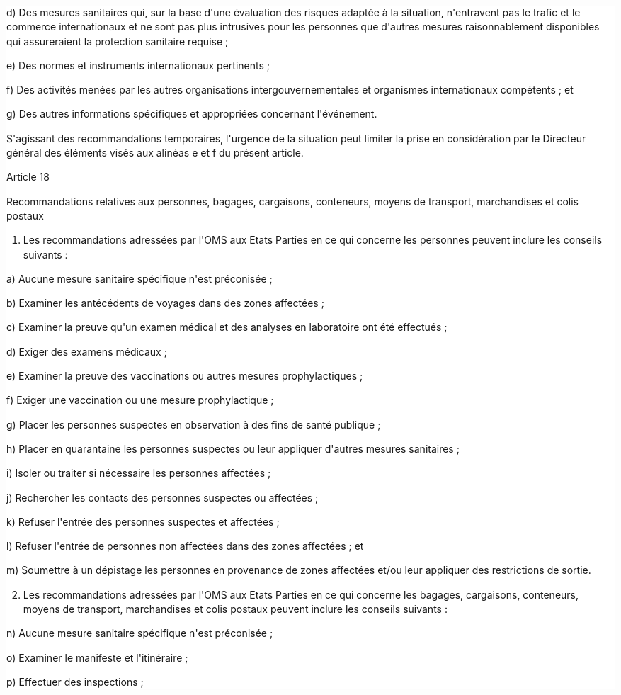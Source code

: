 d) Des mesures sanitaires qui, sur la base d'une évaluation des risques adaptée à la situation, n'entravent pas le trafic et
le commerce internationaux et ne sont pas plus intrusives pour les personnes que d'autres mesures raisonnablement disponibles
qui assureraient la protection sanitaire requise ;

e) Des normes et instruments internationaux pertinents ;

f) Des activités menées par les autres organisations intergouvernementales et organismes internationaux compétents ; et

g) Des autres informations spécifiques et appropriées concernant l'événement.

S'agissant des recommandations temporaires, l'urgence de la situation peut limiter la prise en considération par le Directeur
général des éléments visés aux alinéas e et f du présent article.

Article 18

Recommandations relatives aux personnes, bagages, cargaisons, conteneurs, moyens de transport, marchandises et colis postaux

1. Les recommandations adressées par l'OMS aux Etats Parties en ce qui concerne les personnes peuvent inclure les conseils
suivants :

a) Aucune mesure sanitaire spécifique n'est préconisée ;

b) Examiner les antécédents de voyages dans des zones affectées ;

c) Examiner la preuve qu'un examen médical et des analyses en laboratoire ont été effectués ;

d) Exiger des examens médicaux ;

e) Examiner la preuve des vaccinations ou autres mesures prophylactiques ;

f) Exiger une vaccination ou une mesure prophylactique ;

g) Placer les personnes suspectes en observation à des fins de santé publique ;

h) Placer en quarantaine les personnes suspectes ou leur appliquer d'autres mesures sanitaires ;

i) Isoler ou traiter si nécessaire les personnes affectées ;

j) Rechercher les contacts des personnes suspectes ou affectées ;

k) Refuser l'entrée des personnes suspectes et affectées ;

l) Refuser l'entrée de personnes non affectées dans des zones affectées ; et

m) Soumettre à un dépistage les personnes en provenance de zones affectées et/ou leur appliquer des restrictions de sortie.

2. Les recommandations adressées par l'OMS aux Etats Parties en ce qui concerne les bagages, cargaisons, conteneurs, moyens
de transport, marchandises et colis postaux peuvent inclure les conseils suivants :

n) Aucune mesure sanitaire spécifique n'est préconisée ;

o) Examiner le manifeste et l'itinéraire ;

p) Effectuer des inspections ;
